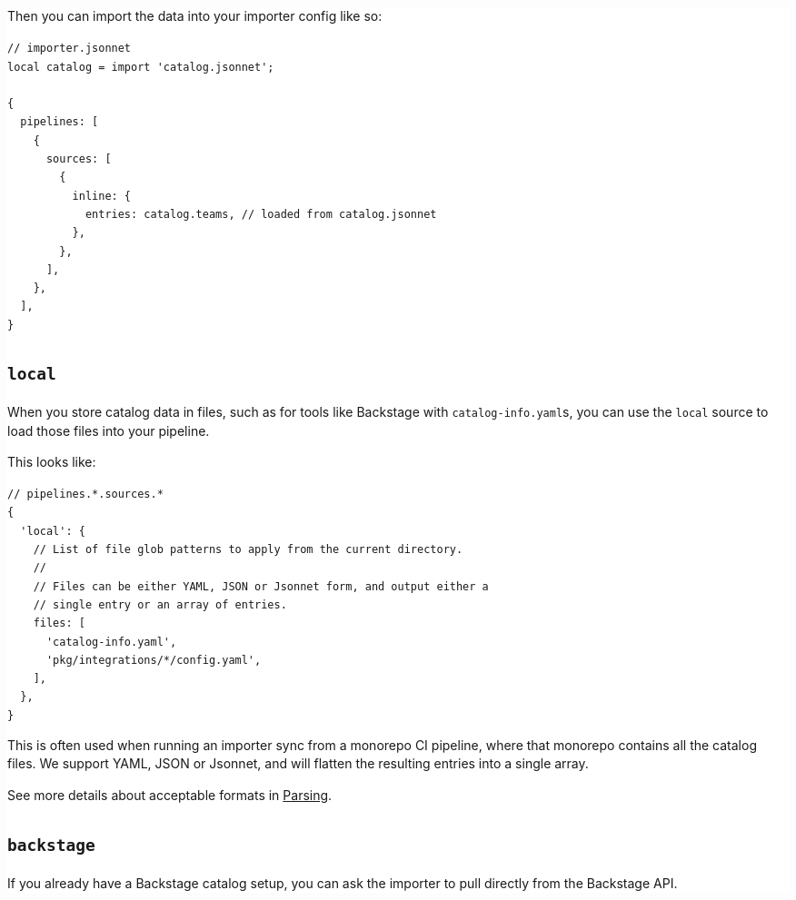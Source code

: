 Then you can import the data into your importer config like so:

```jsonnet
// importer.jsonnet
local catalog = import 'catalog.jsonnet';

{
  pipelines: [
    {
      sources: [
        {
          inline: {
            entries: catalog.teams, // loaded from catalog.jsonnet
          },
        },
      ],
    },
  ],
}
```

## `local`

When you store catalog data in files, such as for tools like Backstage with
`catalog-info.yaml`s, you can use the `local` source to load those files into
your pipeline.

This looks like:

```jsonnet
// pipelines.*.sources.*
{
  'local': {
    // List of file glob patterns to apply from the current directory.
    //
    // Files can be either YAML, JSON or Jsonnet form, and output either a
    // single entry or an array of entries.
    files: [
      'catalog-info.yaml',
      'pkg/integrations/*/config.yaml',
    ],
  },
}
```

This is often used when running an importer sync from a monorepo CI pipeline,
where that monorepo contains all the catalog files. We support YAML, JSON or
Jsonnet, and will flatten the resulting entries into a single array.

See more details about acceptable formats in [Parsing](#parsing).

## `backstage`

If you already have a Backstage catalog setup, you can ask the importer to pull
directly from the Backstage API.
